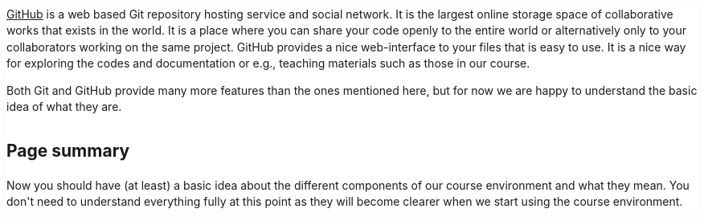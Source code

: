 [GitHub](https://github.com/) is a web based Git repository hosting
service and social network. It is the largest online storage space of
collaborative works that exists in the world. It is a place where you
can share your code openly to the entire world or alternatively only to
your collaborators working on the same project. GitHub provides a nice
web-interface to your files that is easy to use. It is a nice way for
exploring the codes and documentation or e.g., teaching materials such
as those in our course.

Both Git and GitHub provide many more features than the ones mentioned
here, but for now we are happy to understand the basic idea of what they
are.

## Page summary

Now you should have (at least) a basic idea about the different
components of our course environment and what they mean. You don't need
to understand everything fully at this point as they will become clearer
when we start using the course environment.
